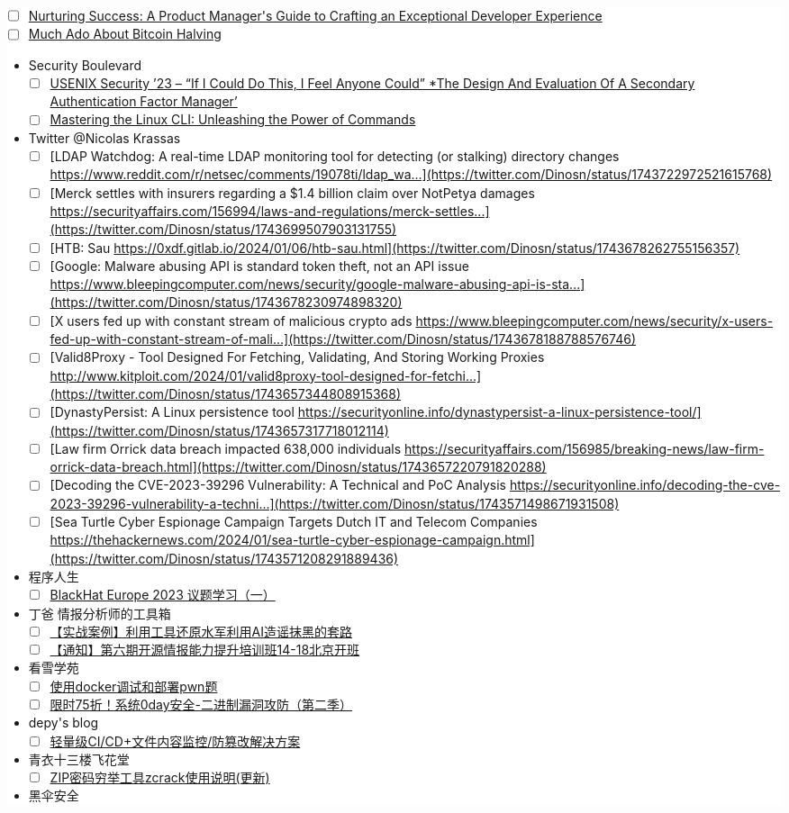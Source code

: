   - [ ] [Nurturing Success: A Product Manager's Guide to Crafting an Exceptional Developer Experience](https://hackernoon.com/nurturing-success-a-product-managers-guide-to-crafting-an-exceptional-developer-experience?source=rss)
  - [ ] [Much Ado About Bitcoin Halving](https://hackernoon.com/much-ado-about-bitcoin-halving?source=rss)
- Security Boulevard
  - [ ] [USENIX Security ’23 – “If I Could Do This, I Feel Anyone Could” *The Design And Evaluation Of A Secondary Authentication Factor Manager’](https://securityboulevard.com/2024/01/usenix-security-23-if-i-could-do-this-i-feel-anyone-could-the-design-and-evaluation-of-a-secondary-authentication-factor-manager/)
  - [ ] [Mastering the Linux CLI: Unleashing the Power of Commands](https://securityboulevard.com/2024/01/mastering-the-linux-cli-unleashing-the-power-of-commands/)
- Twitter @Nicolas Krassas
  - [ ] [LDAP Watchdog: A real-time LDAP monitoring tool for detecting (or stalking) directory changes https://www.reddit.com/r/netsec/comments/19078ti/ldap_wa...](https://twitter.com/Dinosn/status/1743722972521615768)
  - [ ] [Merck settles with insurers regarding a $1.4 billion claim over NotPetya damages https://securityaffairs.com/156994/laws-and-regulations/merck-settles...](https://twitter.com/Dinosn/status/1743699507903131755)
  - [ ] [HTB: Sau https://0xdf.gitlab.io/2024/01/06/htb-sau.html](https://twitter.com/Dinosn/status/1743678262755156357)
  - [ ] [Google: Malware abusing API is standard token theft, not an API issue https://www.bleepingcomputer.com/news/security/google-malware-abusing-api-is-sta...](https://twitter.com/Dinosn/status/1743678230974898320)
  - [ ] [X users fed up with constant stream of malicious crypto ads https://www.bleepingcomputer.com/news/security/x-users-fed-up-with-constant-stream-of-mali...](https://twitter.com/Dinosn/status/1743678188788576746)
  - [ ] [Valid8Proxy - Tool Designed For Fetching, Validating, And Storing Working Proxies http://www.kitploit.com/2024/01/valid8proxy-tool-designed-for-fetchi...](https://twitter.com/Dinosn/status/1743657344808915368)
  - [ ] [DynastyPersist: A Linux persistence tool https://securityonline.info/dynastypersist-a-linux-persistence-tool/](https://twitter.com/Dinosn/status/1743657317718012114)
  - [ ] [Law firm Orrick data breach impacted 638,000 individuals https://securityaffairs.com/156985/breaking-news/law-firm-orrick-data-breach.html](https://twitter.com/Dinosn/status/1743657220791820288)
  - [ ] [Decoding the CVE-2023-39296 Vulnerability: A Technical and PoC Analysis https://securityonline.info/decoding-the-cve-2023-39296-vulnerability-a-techni...](https://twitter.com/Dinosn/status/1743571498671931508)
  - [ ] [Sea Turtle Cyber Espionage Campaign Targets Dutch IT and Telecom Companies https://thehackernews.com/2024/01/sea-turtle-cyber-espionage-campaign.html](https://twitter.com/Dinosn/status/1743571208291889436)
- 程序人生
  - [ ] [BlackHat Europe 2023 议题学习（一）](http://programlife.net/2024/01/06/BHEU-2023-Learning-Part1/)
- 丁爸 情报分析师的工具箱
  - [ ] [【实战案例】利用工具还原水军利用AI造谣抹黑的套路](https://mp.weixin.qq.com/s?__biz=MzI2MTE0NTE3Mw==&mid=2651141459&idx=1&sn=f38f1c0aecddd571149f40f6befd273a&chksm=f1af4269c6d8cb7f51d9cca996f2d464f16f1ea6eaec11ea62e3d354b0d7d0b80c17a55ebbc9&scene=58&subscene=0#rd)
  - [ ] [【通知】第六期开源情报能力提升培训班14-18北京开班](https://mp.weixin.qq.com/s?__biz=MzI2MTE0NTE3Mw==&mid=2651141459&idx=2&sn=095104bc163c9c2a56f060923f3c7cb5&chksm=f1af4269c6d8cb7fcdc0b1406e9bf57b27abb57c4ed0280d6269e10b21c060ab5dda286e83cb&scene=58&subscene=0#rd)
- 看雪学苑
  - [ ] [使用docker调试和部署pwn题](https://mp.weixin.qq.com/s?__biz=MjM5NTc2MDYxMw==&mid=2458534230&idx=1&sn=6378935f291b760e54d5b199848ee4b4&chksm=b18d71dc86faf8ca1bd32fb3468426c9e5f3d57c2d95dddb498cf33bdf5f70932f460bb5e4e4&scene=58&subscene=0#rd)
  - [ ] [限时75折！系统0day安全-二进制漏洞攻防（第二季）](https://mp.weixin.qq.com/s?__biz=MjM5NTc2MDYxMw==&mid=2458534230&idx=2&sn=ee6ed8900f4f9ab3fc53b56ee351acd6&chksm=b18d71dc86faf8ca931109368a05e94727e98cb7873d5159cb1db0376dbea9b778e9a8eb4331&scene=58&subscene=0#rd)
- depy's blog
  - [ ] [轻量级CI/CD+文件内容监控/防篡改解决方案](https://docs.rce.ink/view/?view_id=115&t=1704543267221)
- 青衣十三楼飞花堂
  - [ ] [ZIP密码穷举工具zcrack使用说明(更新)](https://mp.weixin.qq.com/s?__biz=MzUzMjQyMDE3Ng==&mid=2247487056&idx=1&sn=dcb2482b09a1a8e78dbaedf4911042c2&chksm=fab2cd6fcdc54479e1e7f92d2dc7ae8c44ea0bd401fda00b26f2af100395ae3d3a3197b8065a&scene=58&subscene=0#rd)
- 黑伞安全